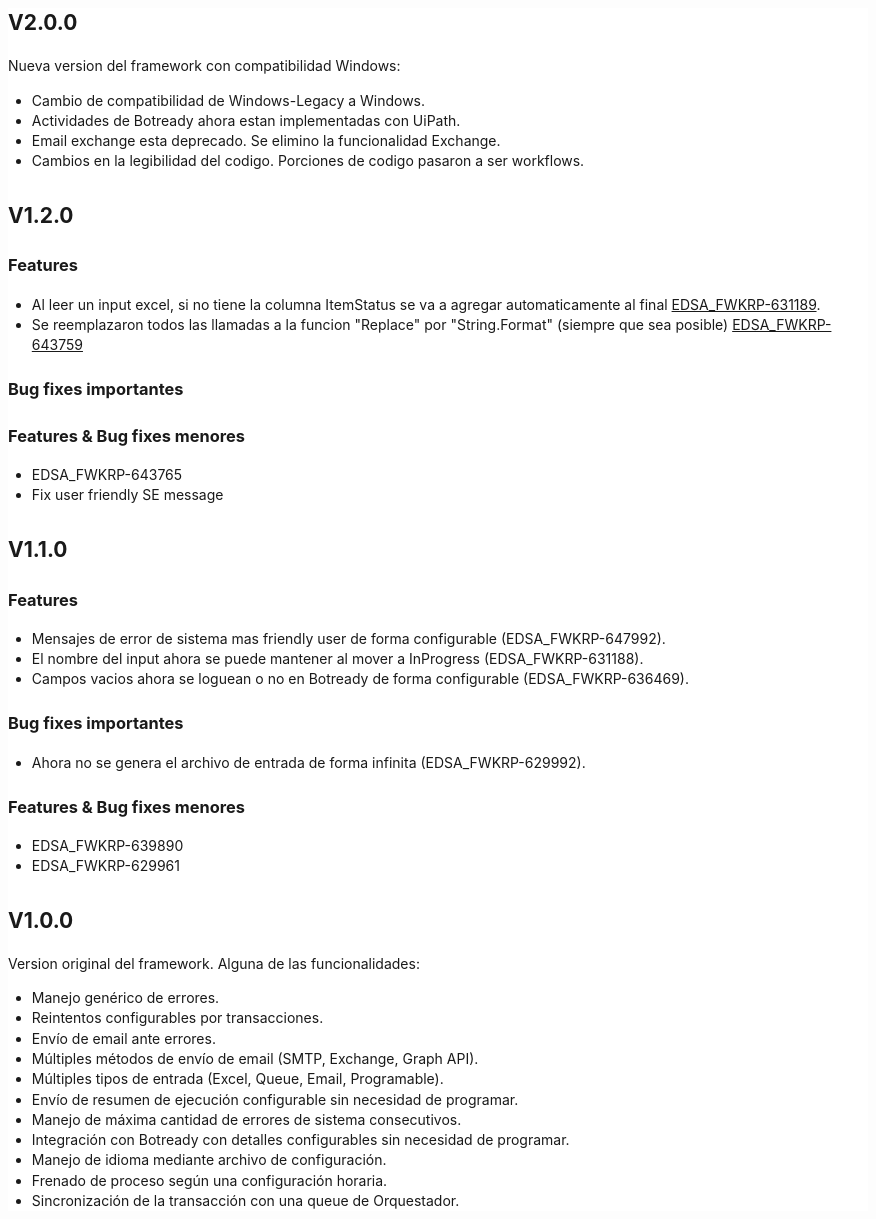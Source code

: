 ## V2.0.0

Nueva version del framework con compatibilidad Windows:
- Cambio de compatibilidad de Windows-Legacy a Windows.
- Actividades de Botready ahora estan implementadas con UiPath.
- Email exchange esta deprecado. Se elimino la funcionalidad Exchange.
- Cambios en la legibilidad del codigo. Porciones de codigo pasaron a ser workflows.

## V1.2.0

### Features
- Al leer un input excel, si no tiene la columna ItemStatus se va a agregar automaticamente al final [EDSA_FWKRP-631189](https://pm.edsa.com.ar/workspace/6808/item/631189).
- Se reemplazaron todos las llamadas a la funcion "Replace" por "String.Format" (siempre que sea posible) [EDSA_FWKRP-643759](https://pm.edsa.com.ar/workspace/6808/item/643759)


### Bug fixes importantes


### Features & Bug fixes menores
- EDSA_FWKRP-643765
- Fix user friendly SE message



## V1.1.0

### Features
- Mensajes de error de sistema mas friendly user de forma configurable (EDSA_FWKRP-647992).
- El nombre del input ahora se puede mantener al mover a InProgress (EDSA_FWKRP-631188).
- Campos vacios ahora se loguean o no en Botready de forma configurable (EDSA_FWKRP-636469).

### Bug fixes importantes
- Ahora no se genera el archivo de entrada de forma infinita (EDSA_FWKRP-629992).

### Features & Bug fixes menores
- EDSA_FWKRP-639890
- EDSA_FWKRP-629961



## V1.0.0

Version original del framework. Alguna de las funcionalidades:
- Manejo genérico de errores.​
- Reintentos configurables por transacciones.​
- Envío de email ante errores.​
- Múltiples métodos de envío de email (SMTP, Exchange, Graph API).​
- Múltiples tipos de entrada (Excel, Queue, Email, Programable).​
- Envío de resumen de ejecución configurable sin necesidad de programar.​
- Manejo de máxima cantidad de errores de sistema consecutivos.​
- Integración con Botready con detalles configurables sin necesidad de programar.​
- Manejo de idioma mediante archivo de configuración.​
- Frenado de proceso según una configuración horaria.​
- Sincronización de la transacción con una queue de Orquestador.